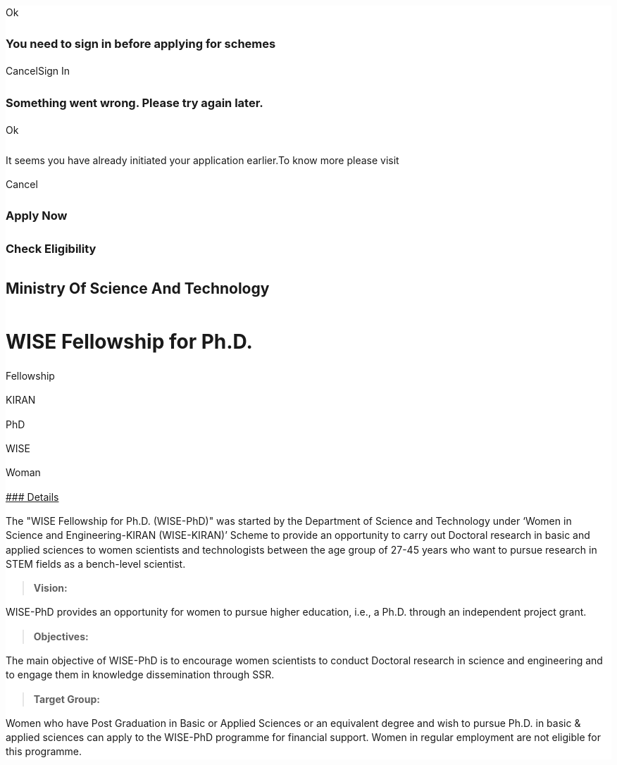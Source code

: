 Ok

### 

### You need to sign in before applying for schemes

CancelSign In

### Something went wrong. Please try again later.

Ok

### 

It seems you have already initiated your application earlier.To know more please visit

Cancel

### Apply Now

### Check Eligibility

Ministry Of Science And Technology
----------------------------------

WISE Fellowship for Ph.D.
=========================

Fellowship

KIRAN

PhD

WISE

Woman

[### Details](https://www.myscheme.gov.in/schemes/wise-phd#details)

The "WISE Fellowship for Ph.D. (WISE-PhD)" was started by the Department of Science and Technology under ‘Women in Science and Engineering-KIRAN (WISE-KIRAN)’ Scheme to provide an opportunity to carry out Doctoral research in basic and applied sciences to women scientists and technologists between the age group of 27-45 years who want to pursue research in STEM fields as a bench-level scientist.

> **Vision:**

WISE-PhD provides an opportunity for women to pursue higher education, i.e., a Ph.D. through an independent project grant.

> **Objectives:**

The main objective of WISE-PhD is to encourage women scientists to conduct Doctoral research in science and engineering and to engage them in knowledge dissemination through SSR.

> **Target Group:**

Women who have Post Graduation in Basic or Applied Sciences or an equivalent degree and wish to pursue Ph.D. in basic & applied sciences can apply to the WISE-PhD programme for financial support. Women in regular employment are not eligible for this programme.
